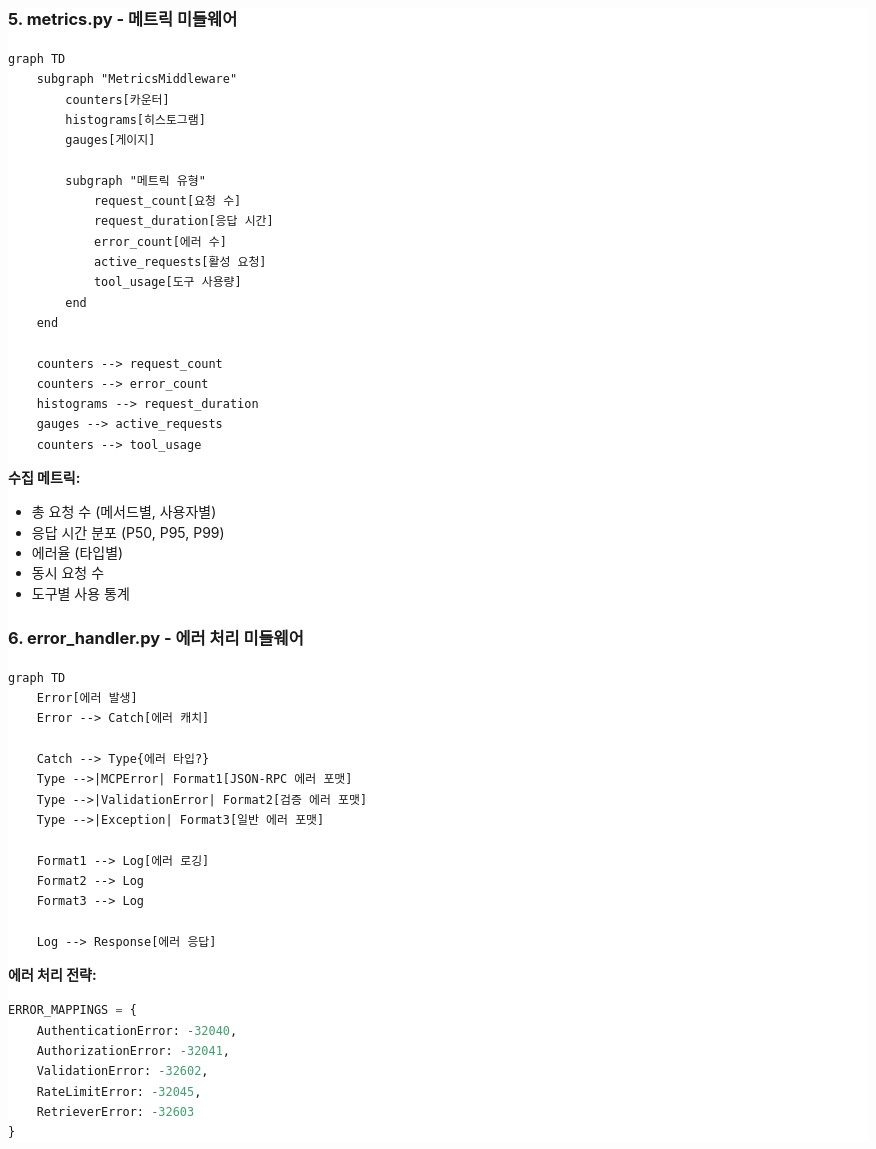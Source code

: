 ### 5. metrics.py - 메트릭 미들웨어

```mermaid
graph TD
    subgraph "MetricsMiddleware"
        counters[카운터]
        histograms[히스토그램]
        gauges[게이지]
        
        subgraph "메트릭 유형"
            request_count[요청 수]
            request_duration[응답 시간]
            error_count[에러 수]
            active_requests[활성 요청]
            tool_usage[도구 사용량]
        end
    end
    
    counters --> request_count
    counters --> error_count
    histograms --> request_duration
    gauges --> active_requests
    counters --> tool_usage
```

**수집 메트릭:**
- 총 요청 수 (메서드별, 사용자별)
- 응답 시간 분포 (P50, P95, P99)
- 에러율 (타입별)
- 동시 요청 수
- 도구별 사용 통계

### 6. error_handler.py - 에러 처리 미들웨어

```mermaid
graph TD
    Error[에러 발생]
    Error --> Catch[에러 캐치]
    
    Catch --> Type{에러 타입?}
    Type -->|MCPError| Format1[JSON-RPC 에러 포맷]
    Type -->|ValidationError| Format2[검증 에러 포맷]
    Type -->|Exception| Format3[일반 에러 포맷]
    
    Format1 --> Log[에러 로깅]
    Format2 --> Log
    Format3 --> Log
    
    Log --> Response[에러 응답]
```

**에러 처리 전략:**
```python
ERROR_MAPPINGS = {
    AuthenticationError: -32040,
    AuthorizationError: -32041,
    ValidationError: -32602,
    RateLimitError: -32045,
    RetrieverError: -32603
}
```
